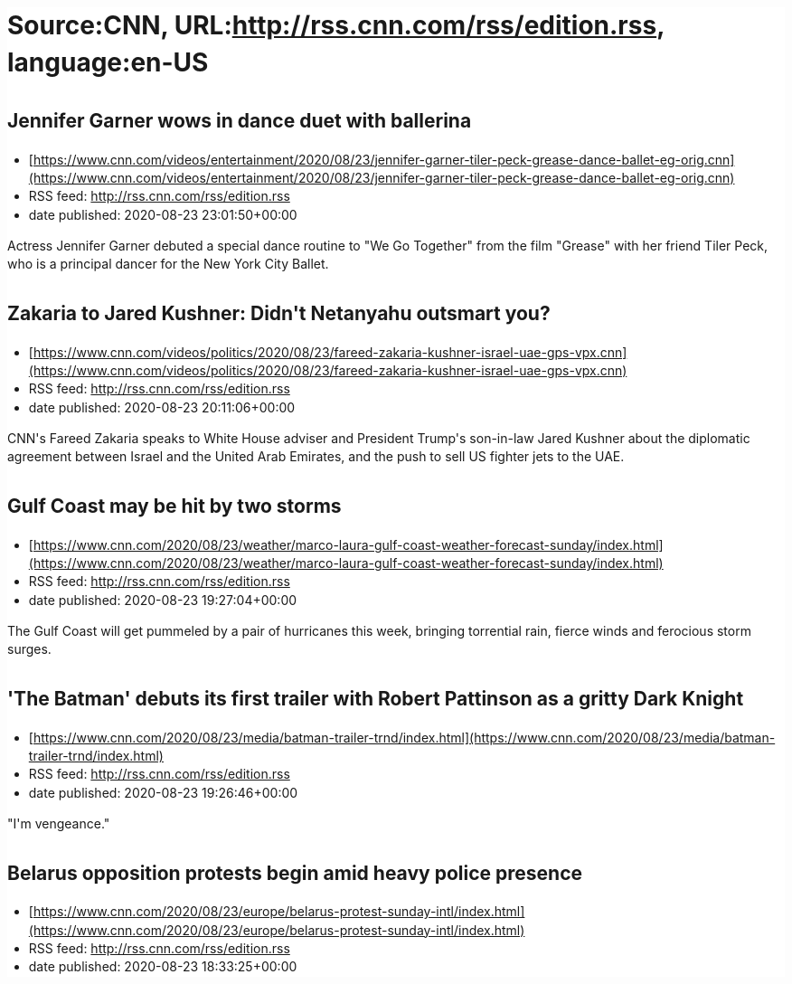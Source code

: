 # Source:CNN, URL:http://rss.cnn.com/rss/edition.rss, language:en-US

## Jennifer Garner wows in dance duet with ballerina
 - [https://www.cnn.com/videos/entertainment/2020/08/23/jennifer-garner-tiler-peck-grease-dance-ballet-eg-orig.cnn](https://www.cnn.com/videos/entertainment/2020/08/23/jennifer-garner-tiler-peck-grease-dance-ballet-eg-orig.cnn)
 - RSS feed: http://rss.cnn.com/rss/edition.rss
 - date published: 2020-08-23 23:01:50+00:00

Actress Jennifer Garner debuted a special dance routine to "We Go Together" from the film "Grease" with her friend Tiler Peck, who is a principal dancer for the New York City Ballet.

## Zakaria to Jared Kushner: Didn't Netanyahu outsmart you?
 - [https://www.cnn.com/videos/politics/2020/08/23/fareed-zakaria-kushner-israel-uae-gps-vpx.cnn](https://www.cnn.com/videos/politics/2020/08/23/fareed-zakaria-kushner-israel-uae-gps-vpx.cnn)
 - RSS feed: http://rss.cnn.com/rss/edition.rss
 - date published: 2020-08-23 20:11:06+00:00

CNN's Fareed Zakaria speaks to White House adviser and President Trump's son-in-law Jared Kushner about the diplomatic agreement between Israel and the United Arab Emirates, and the push to sell US fighter jets to the UAE.

## Gulf Coast may be hit by two storms
 - [https://www.cnn.com/2020/08/23/weather/marco-laura-gulf-coast-weather-forecast-sunday/index.html](https://www.cnn.com/2020/08/23/weather/marco-laura-gulf-coast-weather-forecast-sunday/index.html)
 - RSS feed: http://rss.cnn.com/rss/edition.rss
 - date published: 2020-08-23 19:27:04+00:00

The Gulf Coast will get pummeled by a pair of hurricanes this week, bringing torrential rain, fierce winds and ferocious storm surges.

## 'The Batman' debuts its first trailer with Robert Pattinson as a gritty Dark Knight
 - [https://www.cnn.com/2020/08/23/media/batman-trailer-trnd/index.html](https://www.cnn.com/2020/08/23/media/batman-trailer-trnd/index.html)
 - RSS feed: http://rss.cnn.com/rss/edition.rss
 - date published: 2020-08-23 19:26:46+00:00

"I'm vengeance."

## Belarus opposition protests begin amid heavy police presence
 - [https://www.cnn.com/2020/08/23/europe/belarus-protest-sunday-intl/index.html](https://www.cnn.com/2020/08/23/europe/belarus-protest-sunday-intl/index.html)
 - RSS feed: http://rss.cnn.com/rss/edition.rss
 - date published: 2020-08-23 18:33:25+00:00

